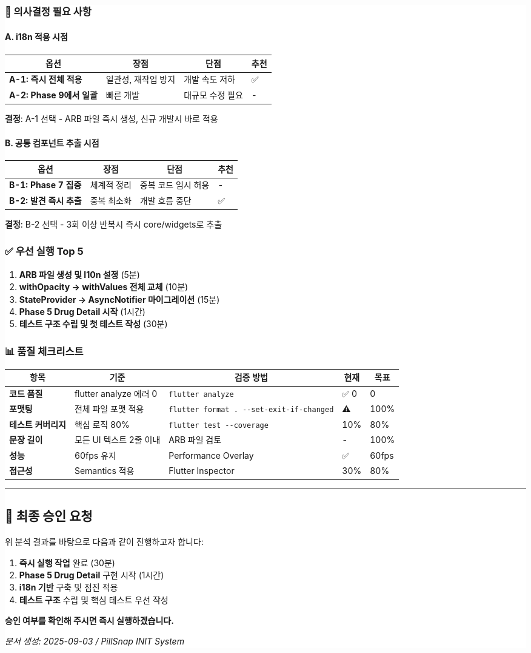 ### 🎯 의사결정 필요 사항

#### A. i18n 적용 시점

| 옵션 | 장점 | 단점 | 추천 |
|------|------|------|------|
| **A-1: 즉시 전체 적용** | 일관성, 재작업 방지 | 개발 속도 저하 | ✅ |
| **A-2: Phase 9에서 일괄** | 빠른 개발 | 대규모 수정 필요 | - |

**결정**: A-1 선택 - ARB 파일 즉시 생성, 신규 개발시 바로 적용

#### B. 공통 컴포넌트 추출 시점

| 옵션 | 장점 | 단점 | 추천 |
|------|------|------|------|
| **B-1: Phase 7 집중** | 체계적 정리 | 중복 코드 임시 허용 | - |
| **B-2: 발견 즉시 추출** | 중복 최소화 | 개발 흐름 중단 | ✅ |

**결정**: B-2 선택 - 3회 이상 반복시 즉시 core/widgets로 추출

### ✅ 우선 실행 Top 5

1. **ARB 파일 생성 및 l10n 설정** (5분)
2. **withOpacity → withValues 전체 교체** (10분)  
3. **StateProvider → AsyncNotifier 마이그레이션** (15분)
4. **Phase 5 Drug Detail 시작** (1시간)
5. **테스트 구조 수립 및 첫 테스트 작성** (30분)

### 📊 품질 체크리스트

| 항목 | 기준 | 검증 방법 | 현재 | 목표 |
|------|------|-----------|------|------|
| **코드 품질** | flutter analyze 에러 0 | `flutter analyze` | ✅ 0 | 0 |
| **포맷팅** | 전체 파일 포맷 적용 | `flutter format . --set-exit-if-changed` | ⚠️ | 100% |
| **테스트 커버리지** | 핵심 로직 80% | `flutter test --coverage` | 10% | 80% |
| **문장 길이** | 모든 UI 텍스트 2줄 이내 | ARB 파일 검토 | - | 100% |
| **성능** | 60fps 유지 | Performance Overlay | ✅ | 60fps |
| **접근성** | Semantics 적용 | Flutter Inspector | 30% | 80% |

---

## 📌 최종 승인 요청

위 분석 결과를 바탕으로 다음과 같이 진행하고자 합니다:

1. **즉시 실행 작업** 완료 (30분)
2. **Phase 5 Drug Detail** 구현 시작 (1시간)
3. **i18n 기반** 구축 및 점진 적용
4. **테스트 구조** 수립 및 핵심 테스트 우선 작성

**승인 여부를 확인해 주시면 즉시 실행하겠습니다.**

*문서 생성: 2025-09-03 / PillSnap INIT System*